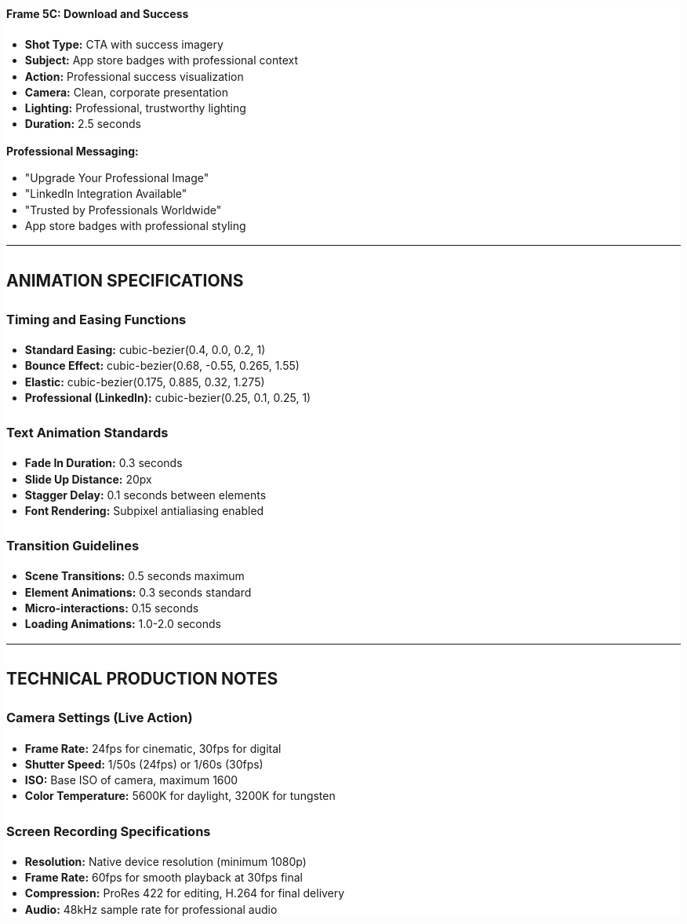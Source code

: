 #### Frame 5C: Download and Success
- **Shot Type:** CTA with success imagery
- **Subject:** App store badges with professional context
- **Action:** Professional success visualization
- **Camera:** Clean, corporate presentation
- **Lighting:** Professional, trustworthy lighting
- **Duration:** 2.5 seconds

**Professional Messaging:**
- "Upgrade Your Professional Image"
- "LinkedIn Integration Available"
- "Trusted by Professionals Worldwide"
- App store badges with professional styling

---

## ANIMATION SPECIFICATIONS

### Timing and Easing Functions
- **Standard Easing:** cubic-bezier(0.4, 0.0, 0.2, 1)
- **Bounce Effect:** cubic-bezier(0.68, -0.55, 0.265, 1.55)
- **Elastic:** cubic-bezier(0.175, 0.885, 0.32, 1.275)
- **Professional (LinkedIn):** cubic-bezier(0.25, 0.1, 0.25, 1)

### Text Animation Standards
- **Fade In Duration:** 0.3 seconds
- **Slide Up Distance:** 20px
- **Stagger Delay:** 0.1 seconds between elements
- **Font Rendering:** Subpixel antialiasing enabled

### Transition Guidelines
- **Scene Transitions:** 0.5 seconds maximum
- **Element Animations:** 0.3 seconds standard
- **Micro-interactions:** 0.15 seconds
- **Loading Animations:** 1.0-2.0 seconds

---

## TECHNICAL PRODUCTION NOTES

### Camera Settings (Live Action)
- **Frame Rate:** 24fps for cinematic, 30fps for digital
- **Shutter Speed:** 1/50s (24fps) or 1/60s (30fps)
- **ISO:** Base ISO of camera, maximum 1600
- **Color Temperature:** 5600K for daylight, 3200K for tungsten

### Screen Recording Specifications
- **Resolution:** Native device resolution (minimum 1080p)
- **Frame Rate:** 60fps for smooth playback at 30fps final
- **Compression:** ProRes 422 for editing, H.264 for final delivery
- **Audio:** 48kHz sample rate for professional audio
